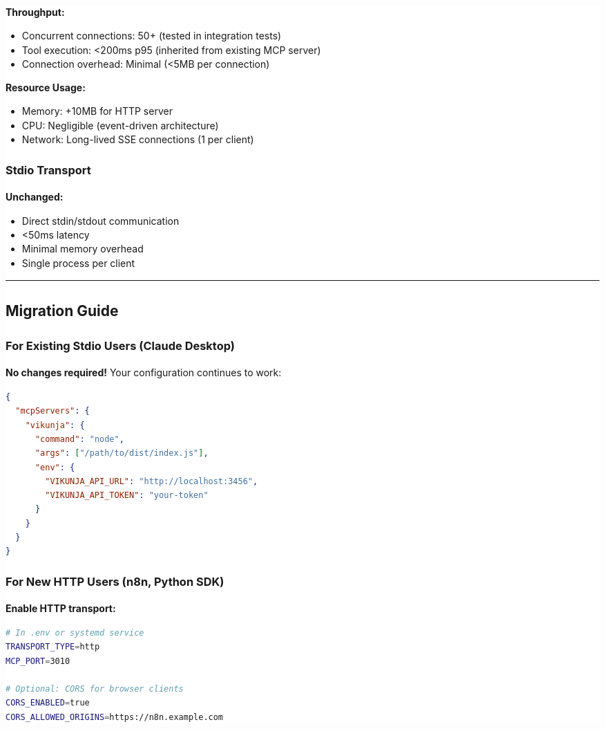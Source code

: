 **Throughput:**
- Concurrent connections: 50+ (tested in integration tests)
- Tool execution: <200ms p95 (inherited from existing MCP server)
- Connection overhead: Minimal (<5MB per connection)

**Resource Usage:**
- Memory: +10MB for HTTP server
- CPU: Negligible (event-driven architecture)
- Network: Long-lived SSE connections (1 per client)

### Stdio Transport

**Unchanged:**
- Direct stdin/stdout communication
- <50ms latency
- Minimal memory overhead
- Single process per client

---

## Migration Guide

### For Existing Stdio Users (Claude Desktop)

**No changes required!** Your configuration continues to work:

```json
{
  "mcpServers": {
    "vikunja": {
      "command": "node",
      "args": ["/path/to/dist/index.js"],
      "env": {
        "VIKUNJA_API_URL": "http://localhost:3456",
        "VIKUNJA_API_TOKEN": "your-token"
      }
    }
  }
}
```

### For New HTTP Users (n8n, Python SDK)

**Enable HTTP transport:**

```bash
# In .env or systemd service
TRANSPORT_TYPE=http
MCP_PORT=3010

# Optional: CORS for browser clients
CORS_ENABLED=true
CORS_ALLOWED_ORIGINS=https://n8n.example.com
```
